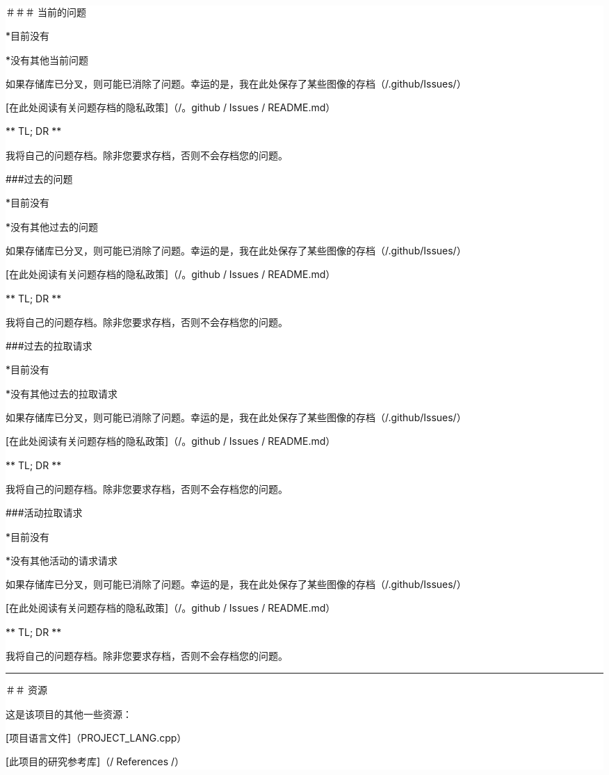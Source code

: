 ＃＃＃ 当前的问题

*目前没有

*没有其他当前问题

如果存储库已分叉，则可能已消除了问题。幸运的是，我在此处保存了某些图像的存档（/.github/Issues/）

[在此处阅读有关问题存档的隐私政策]（/。github / Issues / README.md）

** TL; DR **

我将自己的问题存档。除非您要求存档，否则不会存档您的问题。

###过去的问题

*目前没有

*没有其他过去的问题

如果存储库已分叉，则可能已消除了问题。幸运的是，我在此处保存了某些图像的存档（/.github/Issues/）

[在此处阅读有关问题存档的隐私政策]（/。github / Issues / README.md）

** TL; DR **

我将自己的问题存档。除非您要求存档，否则不会存档您的问题。

###过去的拉取请求

*目前没有

*没有其他过去的拉取请求

如果存储库已分叉，则可能已消除了问题。幸运的是，我在此处保存了某些图像的存档（/.github/Issues/）

[在此处阅读有关问题存档的隐私政策]（/。github / Issues / README.md）

** TL; DR **

我将自己的问题存档。除非您要求存档，否则不会存档您的问题。

###活动拉取请求

*目前没有

*没有其他活动的请求请求

如果存储库已分叉，则可能已消除了问题。幸运的是，我在此处保存了某些图像的存档（/.github/Issues/）

[在此处阅读有关问题存档的隐私政策]（/。github / Issues / README.md）

** TL; DR **

我将自己的问题存档。除非您要求存档，否则不会存档您的问题。

***

＃＃ 资源

这是该项目的其他一些资源：

[项目语言文件]（PROJECT_LANG.cpp）

[此项目的研究参考库]（/ References /）
